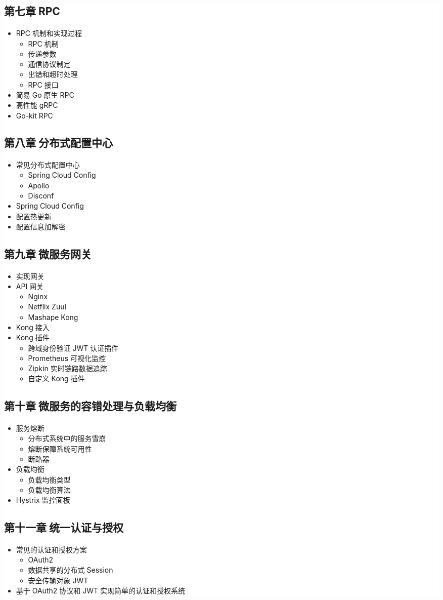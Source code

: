 ## 第七章 RPC

- RPC 机制和实现过程
    - RPC 机制
    - 传递参数
    - 通信协议制定
    - 出错和超时处理
    - RPC 接口
- 简易 Go 原生 RPC
- 高性能 gRPC
- Go-kit RPC

## 第八章 分布式配置中心

- 常见分布式配置中心
    - Spring Cloud Config
    - Apollo
    - Disconf
- Spring Cloud Config
- 配置热更新
- 配置信息加解密

## 第九章 微服务网关

- 实现网关
- API 网关
    - Nginx
    - Netflix Zuul
    - Mashape Kong
- Kong 接入
- Kong 插件
    - 跨域身份验证 JWT 认证插件
    - Prometheus 可视化监控
    - Zipkin 实时链路数据追踪
    - 自定义 Kong 插件

## 第十章 微服务的容错处理与负载均衡

- 服务熔断
    - 分布式系统中的服务雪崩
    - 熔断保障系统可用性
    - 断路器
- 负载均衡
    - 负载均衡类型
    - 负载均衡算法
- Hystrix 监控面板

## 第十一章 统一认证与授权

- 常见的认证和授权方案
    - OAuth2
    - 数据共享的分布式 Session
    - 安全传输对象 JWT
- 基于 OAuth2 协议和 JWT 实现简单的认证和授权系统
